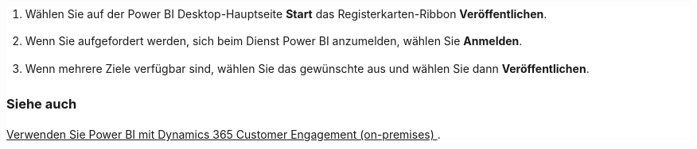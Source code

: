 1. Wählen Sie auf der Power BI Desktop-Hauptseite **Start** das Registerkarten-Ribbon **Veröffentlichen**.  
  
2. Wenn Sie aufgefordert werden, sich beim Dienst Power BI anzumelden, wählen Sie **Anmelden**.  
  
3. Wenn mehrere Ziele verfügbar sind, wählen Sie das gewünschte aus und wählen Sie dann **Veröffentlichen**.  
  
### <a name="see-also"></a>Siehe auch  
 [Verwenden Sie Power BI mit Dynamics 365 Customer Engagement (on-premises) ](use-power-bi.md).
